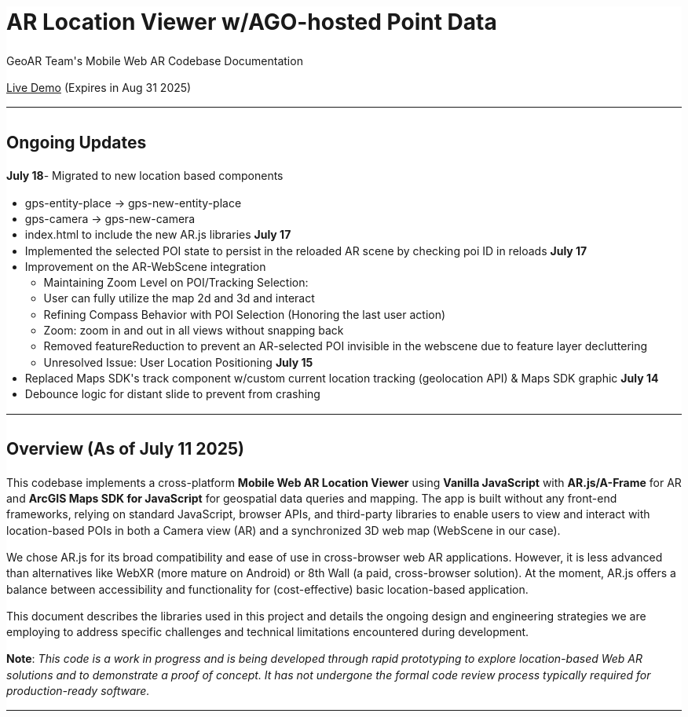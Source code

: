 # AR Location Viewer w/AGO-hosted Point Data 

GeoAR Team's Mobile Web AR Codebase Documentation 

[Live Demo](https://inhye-lee.github.io/_/17_UC25Demo_WebARIntegration/) (Expires in Aug 31 2025)

---

## Ongoing Updates 
**July 18**- Migrated to new location based components 
- gps-entity-place → gps-new-entity-place
- gps-camera → gps-new-camera
- index.html to include the new AR.js libraries
**July 17**
- Implemented the selected POI state to persist in the reloaded AR scene by checking poi ID in reloads
**July 17**
- Improvement on the AR-WebScene integration
  - Maintaining Zoom Level on POI/Tracking Selection:
  - User can fully utilize the map 2d and 3d and interact
  - Refining Compass Behavior with POI Selection (Honoring the last user action)
  - Zoom: zoom in and out in all views without snapping back
  - Removed featureReduction to prevent an AR-selected POI invisible in the webscene due to feature layer decluttering
  - Unresolved Issue: User Location Positioning 
**July 15**
- Replaced Maps SDK's track component w/custom current location tracking (geolocation API) & Maps SDK graphic
**July 14**
- Debounce logic for distant slide to prevent from crashing

---

## Overview (As of July 11 2025)

This codebase implements a cross-platform **Mobile Web AR Location Viewer** using **Vanilla JavaScript**  with **AR.js/A-Frame** for AR and **ArcGIS Maps SDK for JavaScript** for geospatial data queries and mapping. The app is built without any front-end frameworks, relying on standard JavaScript, browser APIs, and third-party libraries to enable users to view and interact with location-based POIs in both a Camera view (AR) and a synchronized 3D web map (WebScene in our case).

We chose AR.js for its broad compatibility and ease of use in cross-browser web AR applications. However, it is less advanced than alternatives like WebXR (more mature on Android) or 8th Wall (a paid, cross-browser solution). At the moment, AR.js offers a balance between accessibility and functionality for (cost-effective) basic location-based application.

This document describes the libraries used in this project and details the ongoing design and engineering strategies we are employing to address specific challenges and technical limitations encountered during development. 

**Note**: _This code is a work in progress and is being developed through rapid prototyping to explore location-based Web AR solutions and to demonstrate a proof of concept. It has not undergone the formal code review process typically required for production-ready software._

---